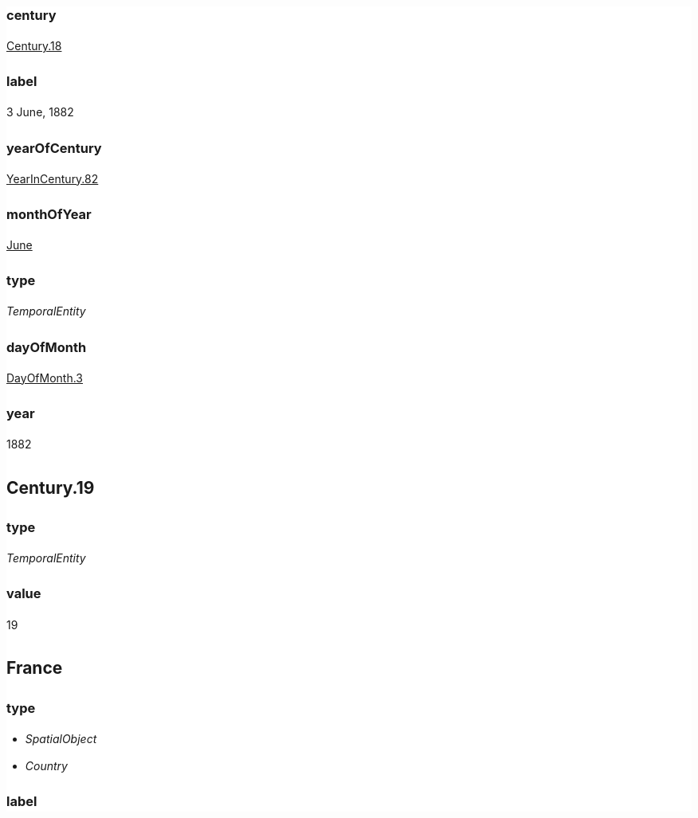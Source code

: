 ### century


[Century.18](#Century.18)

### label


3 June, 1882

### yearOfCentury


[YearInCentury.82](#YearInCentury.82)

### monthOfYear


[June](#June)

### type


*TemporalEntity*

### dayOfMonth


[DayOfMonth.3](#DayOfMonth.3)

### year


1882

## Century.19

### type


*TemporalEntity*

### value


19

## France

### type

 - *SpatialObject*

 - *Country*

### label
